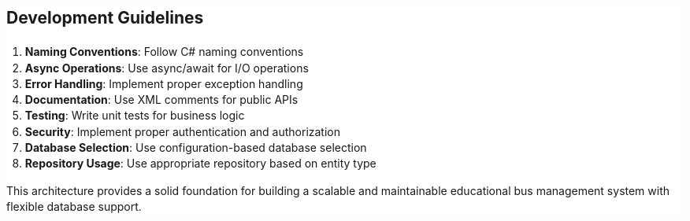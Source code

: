 ## Development Guidelines

1. **Naming Conventions**: Follow C# naming conventions
2. **Async Operations**: Use async/await for I/O operations
3. **Error Handling**: Implement proper exception handling
4. **Documentation**: Use XML comments for public APIs
5. **Testing**: Write unit tests for business logic
6. **Security**: Implement proper authentication and authorization
7. **Database Selection**: Use configuration-based database selection
8. **Repository Usage**: Use appropriate repository based on entity type

This architecture provides a solid foundation for building a scalable and maintainable educational bus management system with flexible database support.

